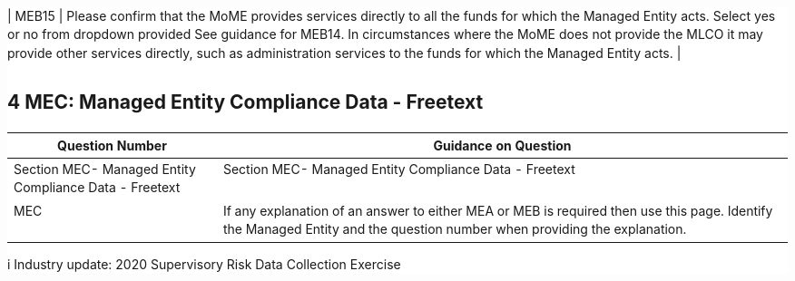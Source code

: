 | MEB15                                                   | Please confirm that the MoME provides services directly to all the  funds for which the Managed Entity acts. Select yes or no from dropdown provided  See guidance for MEB14.  In circumstances where the MoME does not provide the MLCO it may  provide other services directly, such as administration services to the funds  for which the Managed Entity acts.                                                                                        |

## 4 MEC: Managed Entity Compliance Data - Freetext

| Question  Number                                       | Guidance on Question                                                                                                                                                        |
|--------------------------------------------------------|-----------------------------------------------------------------------------------------------------------------------------------------------------------------------------|
| Section MEC- Managed Entity Compliance Data - Freetext | Section MEC- Managed Entity Compliance Data - Freetext                                                                                                                      |
| MEC                                                    | If any explanation of an answer to either MEA or MEB is required then use  this page.  Identify the Managed Entity and the question number when providing the  explanation. |

i Industry update: 2020 Supervisory Risk Data Collection Exercise